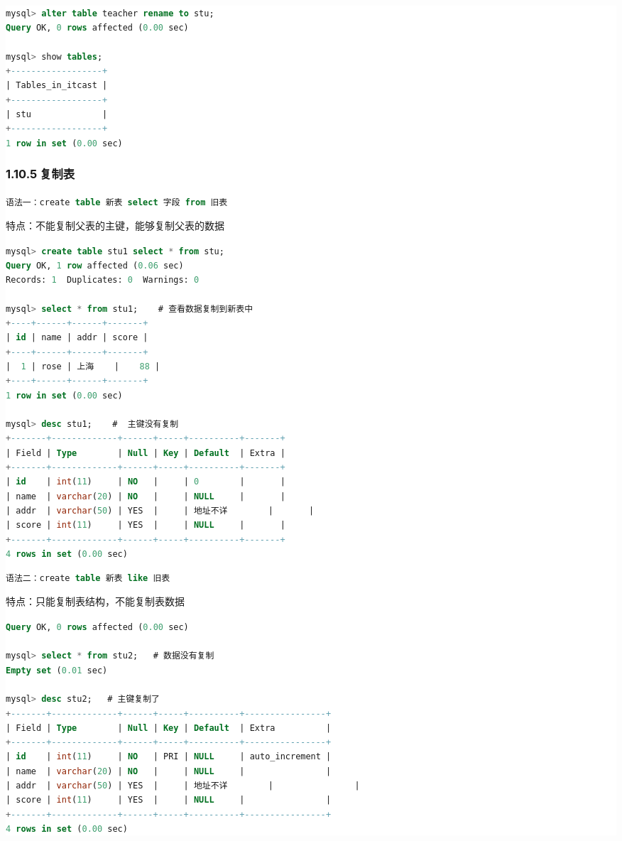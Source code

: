  ```SQL
mysql> alter table teacher rename to stu;
Query OK, 0 rows affected (0.00 sec)

mysql> show tables;
+------------------+
| Tables_in_itcast |
+------------------+
| stu              |
+------------------+
1 row in set (0.00 sec)
 ```

### 1.10.5 复制表

 ```SQL
语法一：create table 新表 select 字段 from 旧表
```

 特点：不能复制父表的主键，能够复制父表的数据

 ```SQL
mysql> create table stu1 select * from stu;
Query OK, 1 row affected (0.06 sec)
Records: 1  Duplicates: 0  Warnings: 0

mysql> select * from stu1;    # 查看数据复制到新表中
+----+------+------+-------+
| id | name | addr | score |
+----+------+------+-------+
|  1 | rose | 上海    |    88 |
+----+------+------+-------+
1 row in set (0.00 sec)

mysql> desc stu1;    #  主键没有复制
+-------+-------------+------+-----+----------+-------+
| Field | Type        | Null | Key | Default  | Extra |
+-------+-------------+------+-----+----------+-------+
| id    | int(11)     | NO   |     | 0        |       |
| name  | varchar(20) | NO   |     | NULL     |       |
| addr  | varchar(50) | YES  |     | 地址不详        |       |
| score | int(11)     | YES  |     | NULL     |       |
+-------+-------------+------+-----+----------+-------+
4 rows in set (0.00 sec)
```

 ```SQL
语法二：create table 新表 like 旧表
```

特点：只能复制表结构，不能复制表数据

 ```SQL
Query OK, 0 rows affected (0.00 sec)

mysql> select * from stu2;   # 数据没有复制
Empty set (0.01 sec)

mysql> desc stu2;   # 主键复制了
+-------+-------------+------+-----+----------+----------------+
| Field | Type        | Null | Key | Default  | Extra          |
+-------+-------------+------+-----+----------+----------------+
| id    | int(11)     | NO   | PRI | NULL     | auto_increment |
| name  | varchar(20) | NO   |     | NULL     |                |
| addr  | varchar(50) | YES  |     | 地址不详        |                |
| score | int(11)     | YES  |     | NULL     |                |
+-------+-------------+------+-----+----------+----------------+
4 rows in set (0.00 sec)
 ```